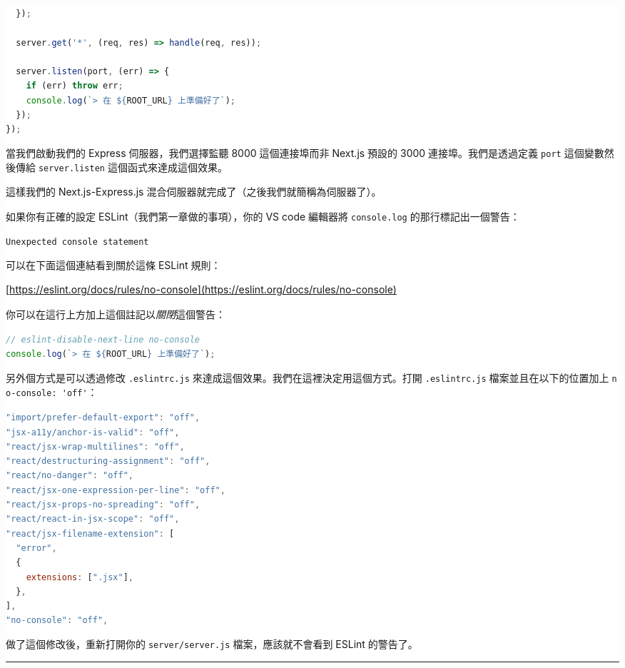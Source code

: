 ```JavaScript
  });

  server.get('*', (req, res) => handle(req, res));

  server.listen(port, (err) => {
    if (err) throw err;
    console.log(`> 在 ${ROOT_URL} 上準備好了`);
  });
});
```

當我們啟動我們的 Express 伺服器，我們選擇監聽 8000 這個連接埠而非 Next.js 預設的 3000 連接埠。我們是透過定義 `port` 這個變數然後傳給 `server.listen` 這個函式來達成這個效果。

這樣我們的 Next.js-Express.js 混合伺服器就完成了（之後我們就簡稱為伺服器了）。

如果你有正確的設定 ESLint（我們第一章做的事項），你的 VS code 編輯器將 `console.log` 的那行標記出一個警告：

```
Unexpected console statement
```

可以在下面這個連結看到關於這條 ESLint 規則：

[https://eslint.org/docs/rules/no-console](https://eslint.org/docs/rules/no-console)

你可以在這行上方加上這個註記以*關閉*這個警告：

```JavaScript
// eslint-disable-next-line no-console
console.log(`> 在 ${ROOT_URL} 上準備好了`);
```

另外個方式是可以透過修改 `.eslintrc.js` 來達成這個效果。我們在這裡決定用這個方式。打開 `.eslintrc.js` 檔案並且在以下的位置加上 `no-console: 'off'`：

```JavaScript
"import/prefer-default-export": "off",
"jsx-a11y/anchor-is-valid": "off",
"react/jsx-wrap-multilines": "off",
"react/destructuring-assignment": "off",
"react/no-danger": "off",
"react/jsx-one-expression-per-line": "off",
"react/jsx-props-no-spreading": "off",
"react/react-in-jsx-scope": "off",
"react/jsx-filename-extension": [
  "error",
  {
    extensions: [".jsx"],
  },
],
"no-console": "off",
```

做了這個修改後，重新打開你的 `server/server.js` 檔案，應該就不會看到 ESLint 的警告了。

---
